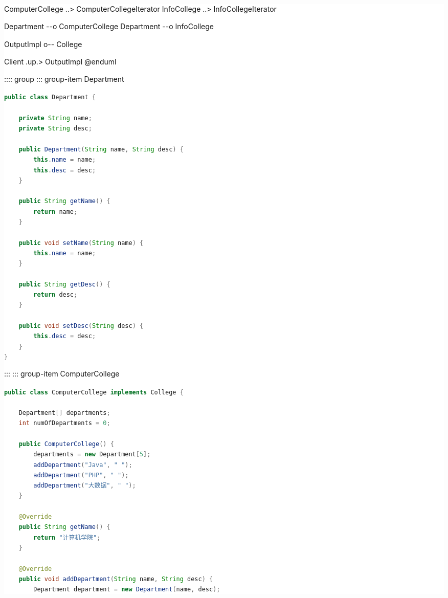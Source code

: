 ComputerCollege ..> ComputerCollegeIterator
InfoCollege ..> InfoCollegeIterator

Department --o ComputerCollege
Department --o InfoCollege

OutputImpl o-- College

Client .up.> OutputImpl
@enduml

:::: group
::: group-item Department

```java
public class Department {

    private String name;
    private String desc;

    public Department(String name, String desc) {
        this.name = name;
        this.desc = desc;
    }

    public String getName() {
        return name;
    }

    public void setName(String name) {
        this.name = name;
    }

    public String getDesc() {
        return desc;
    }

    public void setDesc(String desc) {
        this.desc = desc;
    }
}
```

:::
::: group-item ComputerCollege

```java
public class ComputerCollege implements College {

    Department[] departments;
    int numOfDepartments = 0;

    public ComputerCollege() {
        departments = new Department[5];
        addDepartment("Java", " ");
        addDepartment("PHP", " ");
        addDepartment("大数据", " ");
    }

    @Override
    public String getName() {
        return "计算机学院";
    }

    @Override
    public void addDepartment(String name, String desc) {
        Department department = new Department(name, desc);
```